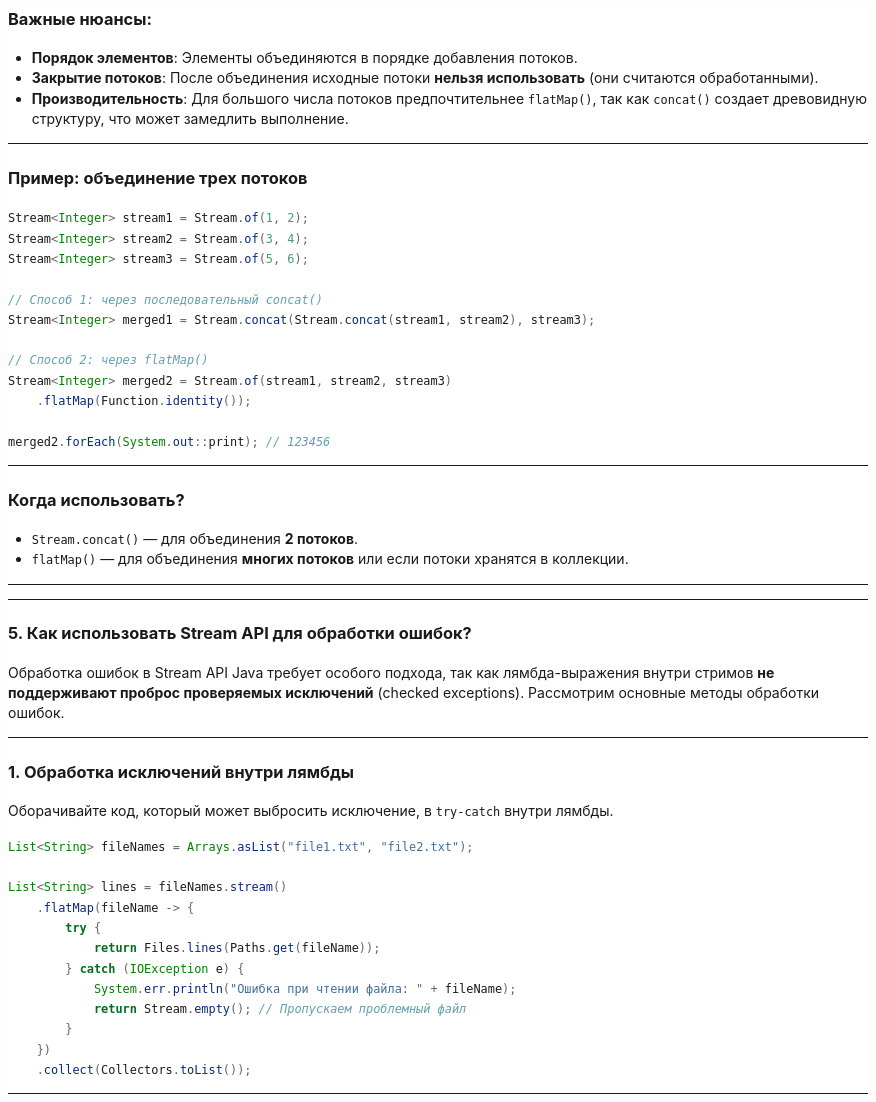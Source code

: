 
### Важные нюансы:
- **Порядок элементов**: Элементы объединяются в порядке добавления потоков.
- **Закрытие потоков**: После объединения исходные потоки **нельзя использовать** (они считаются обработанными).
- **Производительность**: Для большого числа потоков предпочтительнее `flatMap()`, так как `concat()` создает древовидную структуру, что может замедлить выполнение.

---

### Пример: объединение трех потоков
```java
Stream<Integer> stream1 = Stream.of(1, 2);
Stream<Integer> stream2 = Stream.of(3, 4);
Stream<Integer> stream3 = Stream.of(5, 6);

// Способ 1: через последовательный concat()
Stream<Integer> merged1 = Stream.concat(Stream.concat(stream1, stream2), stream3);

// Способ 2: через flatMap()
Stream<Integer> merged2 = Stream.of(stream1, stream2, stream3)
    .flatMap(Function.identity());

merged2.forEach(System.out::print); // 123456
```

---

### Когда использовать?
- `Stream.concat()` — для объединения **2 потоков**.
- `flatMap()` — для объединения **многих потоков** или если потоки хранятся в коллекции.

---
---
### 5. Как использовать Stream API для обработки ошибок?
Обработка ошибок в Stream API Java требует особого подхода, так как лямбда-выражения внутри стримов **не поддерживают проброс проверяемых исключений** (checked exceptions). Рассмотрим основные методы обработки ошибок.

---

### 1. **Обработка исключений внутри лямбды**
Оборачивайте код, который может выбросить исключение, в `try-catch` внутри лямбды.

```java
List<String> fileNames = Arrays.asList("file1.txt", "file2.txt");

List<String> lines = fileNames.stream()
    .flatMap(fileName -> {
        try {
            return Files.lines(Paths.get(fileName));
        } catch (IOException e) {
            System.err.println("Ошибка при чтении файла: " + fileName);
            return Stream.empty(); // Пропускаем проблемный файл
        }
    })
    .collect(Collectors.toList());
```

---